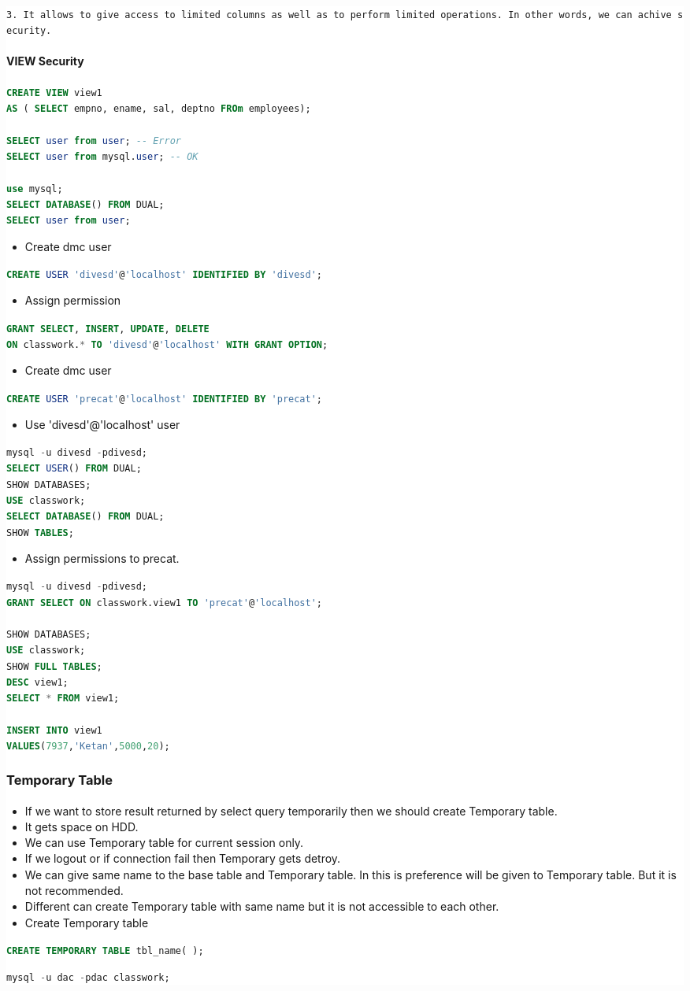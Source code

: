     3. It allows to give access to limited columns as well as to perform limited operations. In other words, we can achive security.
#### VIEW Security
```sql
CREATE VIEW view1
AS ( SELECT empno, ename, sal, deptno FROm employees);

SELECT user from user; -- Error
SELECT user from mysql.user; -- OK

use mysql;
SELECT DATABASE() FROM DUAL;
SELECT user from user;
```
* Create dmc user
```sql
CREATE USER 'divesd'@'localhost' IDENTIFIED BY 'divesd';
```
* Assign permission
```sql
GRANT SELECT, INSERT, UPDATE, DELETE
ON classwork.* TO 'divesd'@'localhost' WITH GRANT OPTION;
```
* Create dmc user
```sql
CREATE USER 'precat'@'localhost' IDENTIFIED BY 'precat';
```
* Use 'divesd'@'localhost' user
```sql
mysql -u divesd -pdivesd;
SELECT USER() FROM DUAL;
SHOW DATABASES;
USE classwork;
SELECT DATABASE() FROM DUAL;
SHOW TABLES;
```
* Assign permissions to precat.
```sql
mysql -u divesd -pdivesd;
GRANT SELECT ON classwork.view1 TO 'precat'@'localhost';

SHOW DATABASES;
USE classwork;
SHOW FULL TABLES;
DESC view1;
SELECT * FROM view1;

INSERT INTO view1 
VALUES(7937,'Ketan',5000,20);
```
### Temporary Table
* If we want to store result returned by select query temporarily then we should create Temporary table.
* It gets space on HDD.
* We can use Temporary table for current session only.
* If we logout or if connection fail then Temporary gets detroy.
* We can give same name to the base table and Temporary table. In this is preference will be given to Temporary table. But it is not recommended.
* Different can create Temporary table with same name but it is not accessible to each other.
* Create Temporary table
```sql
CREATE TEMPORARY TABLE tbl_name( );
```
```sql
mysql -u dac -pdac classwork;
```